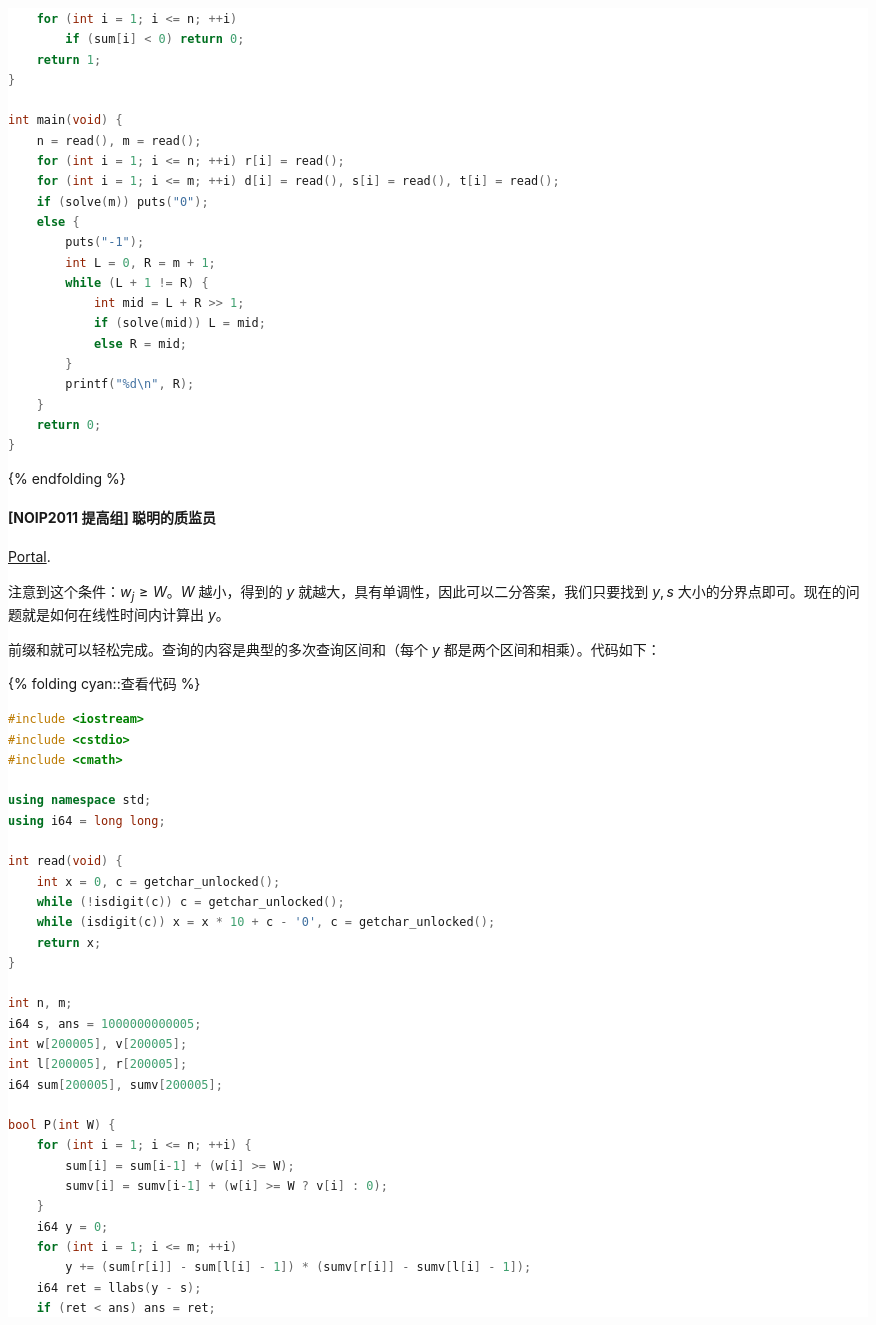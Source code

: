 ```cpp
    for (int i = 1; i <= n; ++i)
        if (sum[i] < 0) return 0;
    return 1;
}

int main(void) {
    n = read(), m = read();
    for (int i = 1; i <= n; ++i) r[i] = read();
    for (int i = 1; i <= m; ++i) d[i] = read(), s[i] = read(), t[i] = read(); 
    if (solve(m)) puts("0");
    else {
        puts("-1");
        int L = 0, R = m + 1;
        while (L + 1 != R) {
            int mid = L + R >> 1;
            if (solve(mid)) L = mid;
            else R = mid;
        }
        printf("%d\n", R);
    }
    return 0;
}
```
{% endfolding %}

#### [NOIP2011 提高组] 聪明的质监员

[Portal](https://www.luogu.com.cn/problem/P1314).

注意到这个条件：$w_j \ge W$。$W$ 越小，得到的 $y$ 就越大，具有单调性，因此可以二分答案，我们只要找到 $y,s$ 大小的分界点即可。现在的问题就是如何在线性时间内计算出 $y$。

前缀和就可以轻松完成。查询的内容是典型的多次查询区间和（每个 $y$ 都是两个区间和相乘）。代码如下：

{% folding cyan::查看代码 %}
```cpp
#include <iostream>
#include <cstdio>
#include <cmath>

using namespace std;
using i64 = long long;

int read(void) {
    int x = 0, c = getchar_unlocked();
    while (!isdigit(c)) c = getchar_unlocked();
    while (isdigit(c)) x = x * 10 + c - '0', c = getchar_unlocked();
    return x;
}

int n, m;
i64 s, ans = 1000000000005;
int w[200005], v[200005];
int l[200005], r[200005];
i64 sum[200005], sumv[200005];

bool P(int W) {
    for (int i = 1; i <= n; ++i) {
        sum[i] = sum[i-1] + (w[i] >= W);
        sumv[i] = sumv[i-1] + (w[i] >= W ? v[i] : 0);
    }
    i64 y = 0;
    for (int i = 1; i <= m; ++i)
        y += (sum[r[i]] - sum[l[i] - 1]) * (sumv[r[i]] - sumv[l[i] - 1]);
    i64 ret = llabs(y - s);
    if (ret < ans) ans = ret;
```

[^1]: 但是钢铁洪流永不认输。